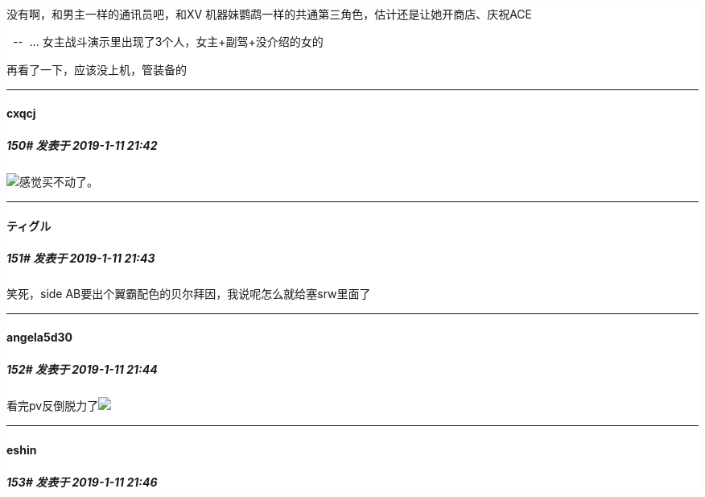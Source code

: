 没有啊，和男主一样的通讯员吧，和XV 机器妹鹦鹉一样的共通第三角色，估计还是让她开商店、庆祝ACE


  --  ...</blockquote>
女主战斗演示里出现了3个人，女主+副驾+没介绍的女的

再看了一下，应该没上机，管装备的








-----

####  cxqcj  
##### 150#       发表于 2019-1-11 21:42



<img src="https://static.saraba1st.com/image/smiley/face2017/004.gif" referrerpolicy="no-referrer">感觉买不动了。







-----

####  ティグル  
##### 151#       发表于 2019-1-11 21:43




笑死，side AB要出个翼霸配色的贝尔拜因，我说呢怎么就给塞srw里面了







-----

####  angela5d30  
##### 152#       发表于 2019-1-11 21:44




看完pv反倒脱力了<img src="https://static.saraba1st.com/image/smiley/face2017/001.png" referrerpolicy="no-referrer">







-----

####  eshin  
##### 153#       发表于 2019-1-11 21:46

